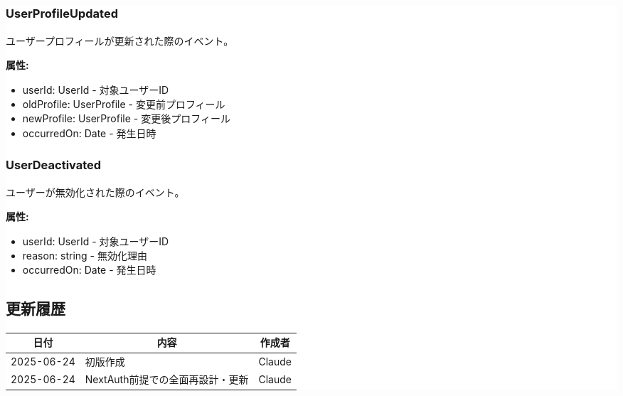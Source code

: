### UserProfileUpdated

ユーザープロフィールが更新された際のイベント。

**属性:**

- userId: UserId - 対象ユーザーID
- oldProfile: UserProfile - 変更前プロフィール
- newProfile: UserProfile - 変更後プロフィール
- occurredOn: Date - 発生日時

### UserDeactivated

ユーザーが無効化された際のイベント。

**属性:**

- userId: UserId - 対象ユーザーID
- reason: string - 無効化理由
- occurredOn: Date - 発生日時

## 更新履歴

| 日付       | 内容                             | 作成者 |
| ---------- | -------------------------------- | ------ |
| 2025-06-24 | 初版作成                         | Claude |
| 2025-06-24 | NextAuth前提での全面再設計・更新 | Claude |
